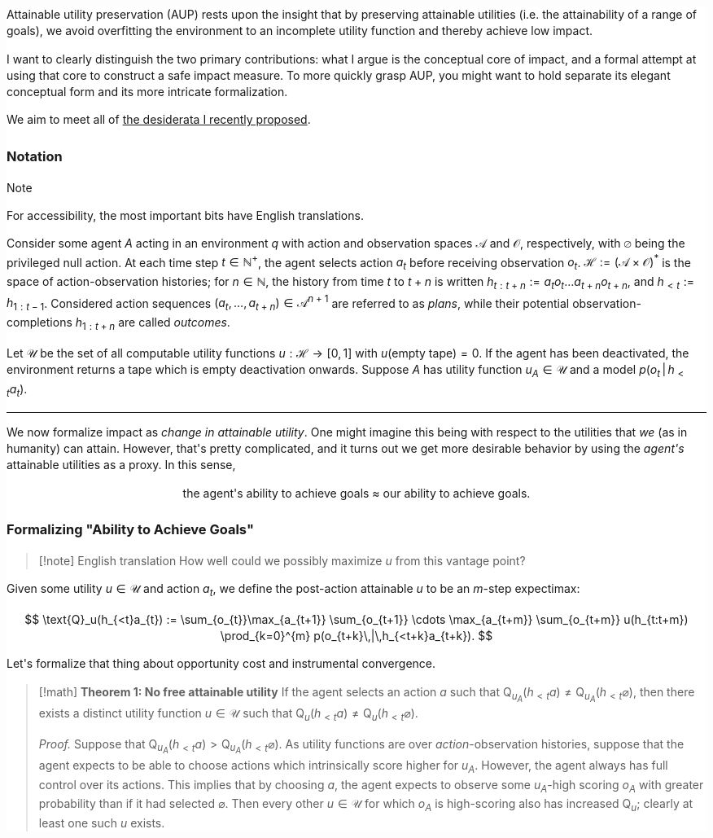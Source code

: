 Attainable utility preservation (AUP) rests upon the insight that by preserving attainable utilities (i.e. the attainability of a range of goals), we avoid overfitting the environment to an incomplete utility function and thereby achieve low impact.

I want to clearly distinguish the two primary contributions: what I argue is the conceptual core of impact, and a formal attempt at using that core to construct a safe impact measure. To more quickly grasp AUP, you might want to hold separate its elegant conceptual form and its more intricate formalization.

We aim to meet all of [the desiderata I recently proposed](/impact-measure-desiderata).

### Notation

> [!note]
> For accessibility, the most important bits have English translations.

Consider some agent $A$ acting in an environment $q$ with action and observation spaces $\mathcal{A}$ and $\mathcal{O}$, respectively, with $\varnothing$ being the privileged null action. At each time step $t \in \mathbb{N}^+$, the agent selects action $a_t$ before receiving observation $o_t$. $\mathcal{H} := (\mathcal{A} \times \mathcal{O})^*$ is the space of action-observation histories; for $n \in \mathbb{N}$, the history from time $t$ to $t+n$ is written $h_{t:t+n} := a_t o_t \dots a_{t+n} o_{t+n}$, and $h_{<t} := h_{1:t-1}$. Considered action sequences $(a_t, \dots, a_{t+n})\in \mathcal{A}^{n+1}$ are referred to as _plans_, while their potential observation-completions $h_{1:t+n}$ are called _outcomes_.

Let $\mathcal{U}$ be the set of all computable utility functions $u : \mathcal{H} \to [0,1]$ with $u(\text{empty tape})=0$. If the agent has been deactivated, the environment returns a tape which is empty deactivation onwards. Suppose $A$ has utility function $u_A \in \mathcal{U}$ and a model $p(o_t\,|\,h_{<t}a_t)$.

<hr/>

We now formalize impact as _change in attainable utility_. One might imagine this being with respect to the utilities that _we_ (as in humanity) can attain. However, that's pretty complicated, and it turns out we get more desirable behavior by using the _agent's_ attainable utilities as a proxy. In this sense,

<center>the agent's ability to achieve goals ≈ our ability to achieve goals.</center>

### Formalizing "Ability to Achieve Goals"

> [!note] English translation
> How well could we possibly maximize $u$ from this vantage point?

Given some utility $u \in \mathcal{U}$ and action $a_t$, we define the post-action attainable $u$ to be an $m$\-step expectimax:

$$
\text{Q}_u(h_{<t}a_{t}) := \sum_{o_{t}}\max_{a_{t+1}} \sum_{o_{t+1}} \cdots \max_{a_{t+m}} \sum_{o_{t+m}} u(h_{t:t+m}) \prod_{k=0}^{m} p(o_{t+k}\,|\,h_{<t+k}a_{t+k}).
$$

>

Let's formalize that thing about opportunity cost and instrumental convergence.

> [!math] **Theorem 1: No free attainable utility**
> If the agent selects an action $a$ such that $\text{Q}_{u_A}(h_{<t}a) \neq \text{Q}_{u_A}(h_{<t}\varnothing)$, then there exists a distinct utility function $u\in \mathcal{U}$ such that $\text{Q}_u(h_{<t}a) \neq \text{Q}_u(h_{<t}\varnothing)$.
>
> _Proof._ Suppose that $\text{Q}_{u_A}(h_{<t}a) > \text{Q}_{u_A}(h_{<t}\varnothing)$. As utility functions are over _action_\-observation histories, suppose that the agent expects to be able to choose actions which intrinsically score higher for $u_A$. However, the agent always has full control over its actions. This implies that by choosing $a$, the agent expects to observe some $u_A$\-high scoring $o_A$ with greater probability than if it had selected $\varnothing$. Then every other $u\in\mathcal{U}$ for which $o_A$ is high-scoring also has increased $\text{Q}_u$; clearly at least one such $u$ exists.
>